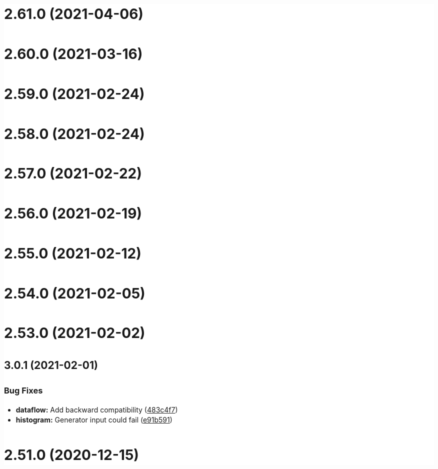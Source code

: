

# 2.61.0 (2021-04-06)



# 2.60.0 (2021-03-16)



# 2.59.0 (2021-02-24)



# 2.58.0 (2021-02-24)



# 2.57.0 (2021-02-22)



# 2.56.0 (2021-02-19)



# 2.55.0 (2021-02-12)



# 2.54.0 (2021-02-05)



# 2.53.0 (2021-02-02)



## 3.0.1 (2021-02-01)


### Bug Fixes

* **dataflow:** Add backward compatibility ([483c4f7](https://github.com/hpcc-systems/Visualization/commit/483c4f797f2ce5b51100162aeb104896f2a3fca7))
* **histogram:**  Generator input could fail ([e91b591](https://github.com/hpcc-systems/Visualization/commit/e91b59106d2584048df7def9de708004c4be2a3f))



# 2.51.0 (2020-12-15)
